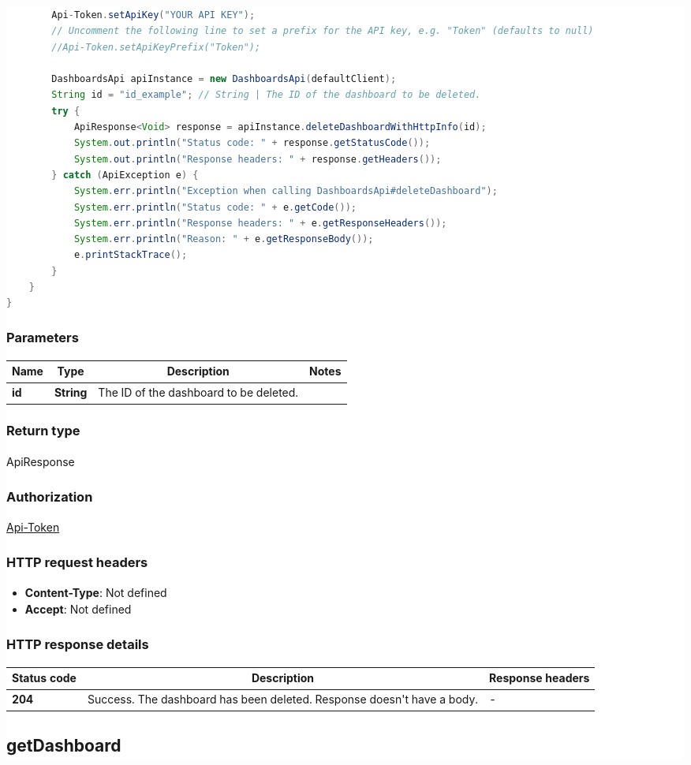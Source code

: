 ```java
        Api-Token.setApiKey("YOUR API KEY");
        // Uncomment the following line to set a prefix for the API key, e.g. "Token" (defaults to null)
        //Api-Token.setApiKeyPrefix("Token");

        DashboardsApi apiInstance = new DashboardsApi(defaultClient);
        String id = "id_example"; // String | The ID of the dashboard to be deleted.
        try {
            ApiResponse<Void> response = apiInstance.deleteDashboardWithHttpInfo(id);
            System.out.println("Status code: " + response.getStatusCode());
            System.out.println("Response headers: " + response.getHeaders());
        } catch (ApiException e) {
            System.err.println("Exception when calling DashboardsApi#deleteDashboard");
            System.err.println("Status code: " + e.getCode());
            System.err.println("Response headers: " + e.getResponseHeaders());
            System.err.println("Reason: " + e.getResponseBody());
            e.printStackTrace();
        }
    }
}
```

### Parameters


| Name | Type | Description  | Notes |
|------------- | ------------- | ------------- | -------------|
| **id** | **String**| The ID of the dashboard to be deleted. | |

### Return type


ApiResponse<Void>

### Authorization

[Api-Token](../README.md#Api-Token)

### HTTP request headers

- **Content-Type**: Not defined
- **Accept**: Not defined

### HTTP response details
| Status code | Description | Response headers |
|-------------|-------------|------------------|
| **204** | Success. The dashboard has been deleted. Response doesn&#39;t have a body. |  -  |


## getDashboard
